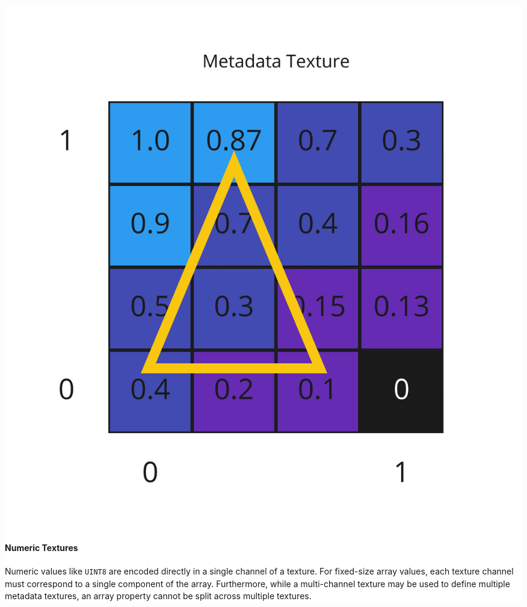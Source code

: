 ![Metadata Texture](figures/metadata-texture.jpg)

#### Numeric Textures

Numeric values like `UINT8` are encoded directly in a single channel of a texture. For fixed-size array values, each texture channel must correspond to a single component of the array. Furthermore, while a multi-channel texture may be used to define multiple metadata textures, an array property cannot be split across multiple textures.
